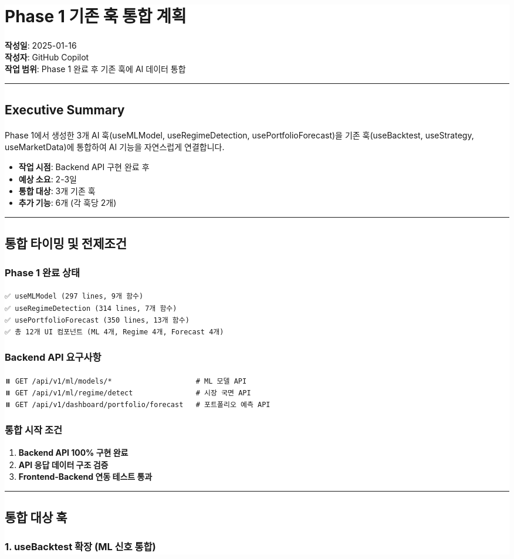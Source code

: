 # Phase 1 기존 훅 통합 계획

**작성일**: 2025-01-16  
**작성자**: GitHub Copilot  
**작업 범위**: Phase 1 완료 후 기존 훅에 AI 데이터 통합

---

## Executive Summary

Phase 1에서 생성한 3개 AI 훅(useMLModel, useRegimeDetection,
usePortfolioForecast)을 기존 훅(useBacktest, useStrategy, useMarketData)에
통합하여 AI 기능을 자연스럽게 연결합니다.

- **작업 시점**: Backend API 구현 완료 후
- **예상 소요**: 2-3일
- **통합 대상**: 3개 기존 훅
- **추가 기능**: 6개 (각 훅당 2개)

---

## 통합 타이밍 및 전제조건

### Phase 1 완료 상태

```
✅ useMLModel (297 lines, 9개 함수)
✅ useRegimeDetection (314 lines, 7개 함수)
✅ usePortfolioForecast (350 lines, 13개 함수)
✅ 총 12개 UI 컴포넌트 (ML 4개, Regime 4개, Forecast 4개)
```

### Backend API 요구사항

```
⏸️ GET /api/v1/ml/models/*                    # ML 모델 API
⏸️ GET /api/v1/ml/regime/detect               # 시장 국면 API
⏸️ GET /api/v1/dashboard/portfolio/forecast   # 포트폴리오 예측 API
```

### 통합 시작 조건

1. **Backend API 100% 구현 완료**
2. **API 응답 데이터 구조 검증**
3. **Frontend-Backend 연동 테스트 통과**

---

## 통합 대상 훅

### 1. useBacktest 확장 (ML 신호 통합)
